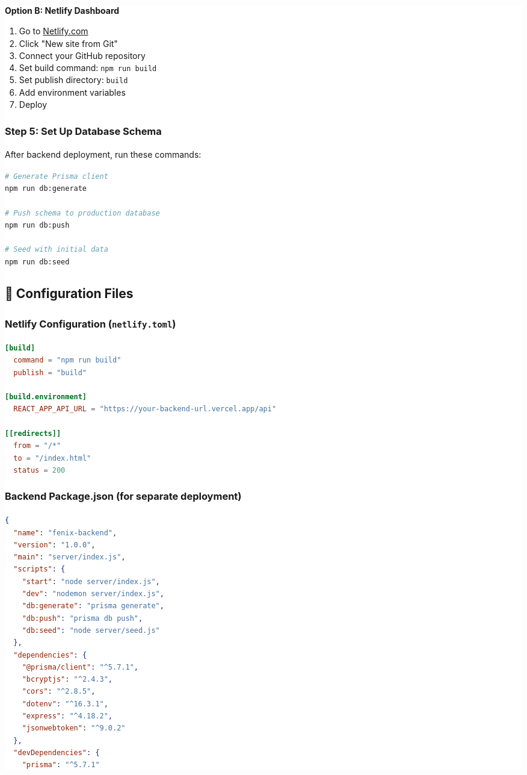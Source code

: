 **Option B: Netlify Dashboard**
1. Go to [Netlify.com](https://netlify.com)
2. Click "New site from Git"
3. Connect your GitHub repository
4. Set build command: `npm run build`
5. Set publish directory: `build`
6. Add environment variables
7. Deploy

### Step 5: Set Up Database Schema

After backend deployment, run these commands:

```bash
# Generate Prisma client
npm run db:generate

# Push schema to production database
npm run db:push

# Seed with initial data
npm run db:seed
```

## 🔧 Configuration Files

### Netlify Configuration (`netlify.toml`)
```toml
[build]
  command = "npm run build"
  publish = "build"

[build.environment]
  REACT_APP_API_URL = "https://your-backend-url.vercel.app/api"

[[redirects]]
  from = "/*"
  to = "/index.html"
  status = 200
```

### Backend Package.json (for separate deployment)
```json
{
  "name": "fenix-backend",
  "version": "1.0.0",
  "main": "server/index.js",
  "scripts": {
    "start": "node server/index.js",
    "dev": "nodemon server/index.js",
    "db:generate": "prisma generate",
    "db:push": "prisma db push",
    "db:seed": "node server/seed.js"
  },
  "dependencies": {
    "@prisma/client": "^5.7.1",
    "bcryptjs": "^2.4.3",
    "cors": "^2.8.5",
    "dotenv": "^16.3.1",
    "express": "^4.18.2",
    "jsonwebtoken": "^9.0.2"
  },
  "devDependencies": {
    "prisma": "^5.7.1"
```